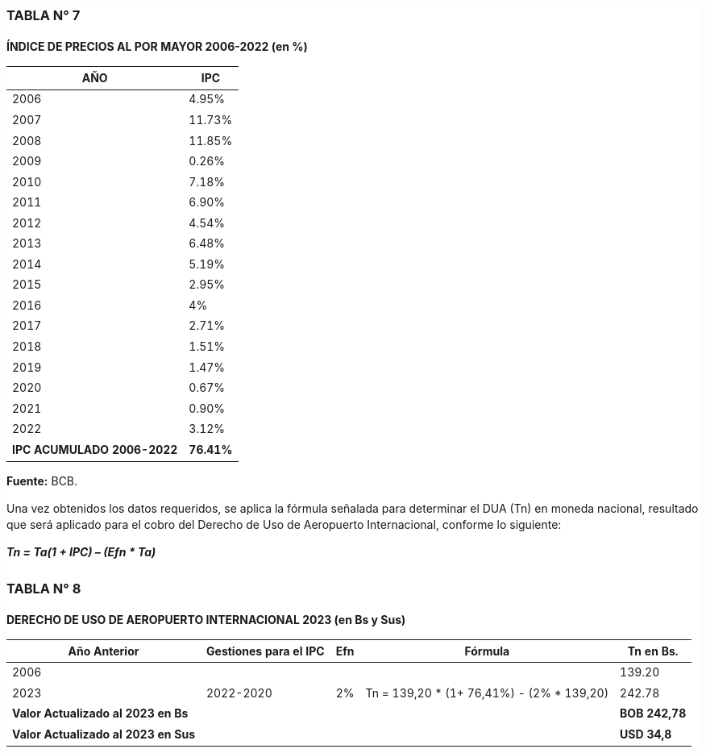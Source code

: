 ### TABLA N° 7  
**ÍNDICE DE PRECIOS AL POR MAYOR 2006-2022 (en %)**  

| AÑO | IPC |  
|---|---|  
| 2006 | 4.95% |  
| 2007 | 11.73% |  
| 2008 | 11.85% |  
| 2009 | 0.26% |  
| 2010 | 7.18% |  
| 2011 | 6.90% |  
| 2012 | 4.54% |  
| 2013 | 6.48% |  
| 2014 | 5.19% |  
| 2015 | 2.95% |  
| 2016 | 4% |  
| 2017 | 2.71% |  
| 2018 | 1.51% |  
| 2019 | 1.47% |  
| 2020 | 0.67% |  
| 2021 | 0.90% |  
| 2022 | 3.12% |  
| **IPC ACUMULADO 2006-2022** | **76.41%** |  

**Fuente:** BCB.  

Una vez obtenidos los datos requeridos, se aplica la fórmula señalada para determinar el DUA (Tn) en moneda nacional, resultado que será aplicado para el cobro del Derecho de Uso de Aeropuerto Internacional, conforme lo siguiente:  

**_Tn = Ta(1 + IPC) – (Efn * Ta)_**  

### TABLA N° 8  
**DERECHO DE USO DE AEROPUERTO INTERNACIONAL 2023 (en Bs y Sus)**  

| Año Anterior | Gestiones para el IPC | Efn | Fórmula | Tn en Bs. |  
|---|---|---|---|---|  
| 2006 | | | | 139.20 |  
| 2023 | 2022-2020 | 2% | Tn = 139,20 * (1+ 76,41%) - (2% * 139,20) | 242.78 |  
| **Valor Actualizado al 2023 en Bs** | | | | **BOB 242,78** |  
| **Valor Actualizado al 2023 en Sus** | | | | **USD 34,8** |  
